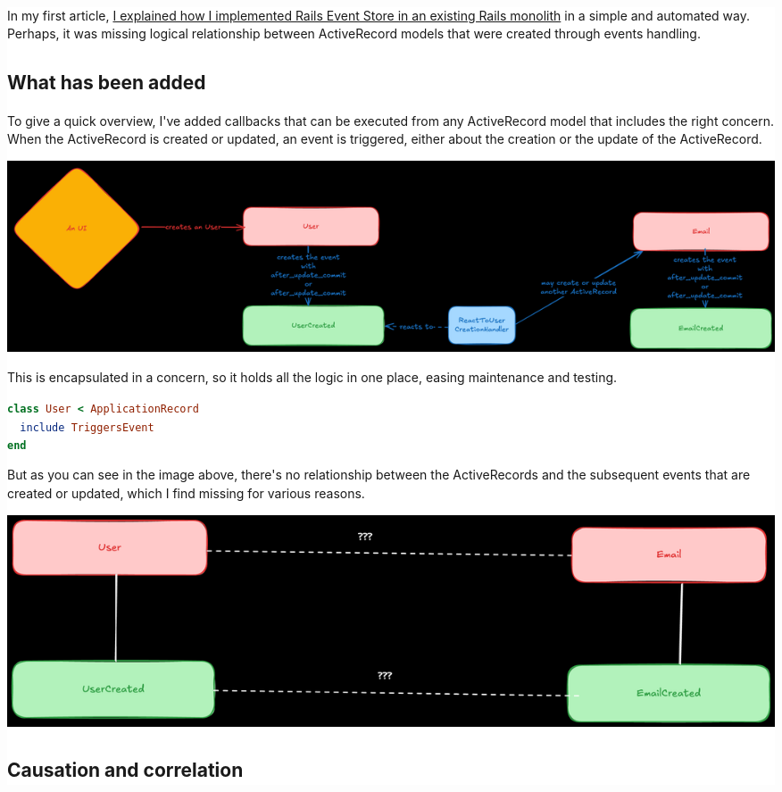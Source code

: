 In my first article, [I explained how I implemented Rails Event Store in an existing Rails monolith](https://xamey.xyz/post/?sha=2c00fc79252ddb1fc8c6788ff72752daa8d91127&title=How%20I%20implemented%20Rails%20Event%20Store%20in%20an%20existing%20Rails%20monolith) in a simple and automated way.
Perhaps, it was missing logical relationship between ActiveRecord models that were created through events handling.

## What has been added

To give a quick overview, I've added callbacks that can be executed from any ActiveRecord model that includes the right concern.
When the ActiveRecord is created or updated, an event is triggered, either about the creation or the update of the ActiveRecord.

![rails-event-store-current-architecture](https://github.com/xamey/blogposts/blob/main/imgs/rails-event-store-current-architecture.png?raw=true)

This is encapsulated in a concern, so it holds all the logic in one place, easing maintenance and testing.

```ruby
class User < ApplicationRecord
  include TriggersEvent
end
```

But as you can see in the image above, there's no relationship between the ActiveRecords and the subsequent events that are created or updated, which I find missing for various reasons.

![res-relationship-problem](https://github.com/xamey/blogposts/blob/main/imgs/res-relationship-problem.png?raw=true)

## Causation and correlation
